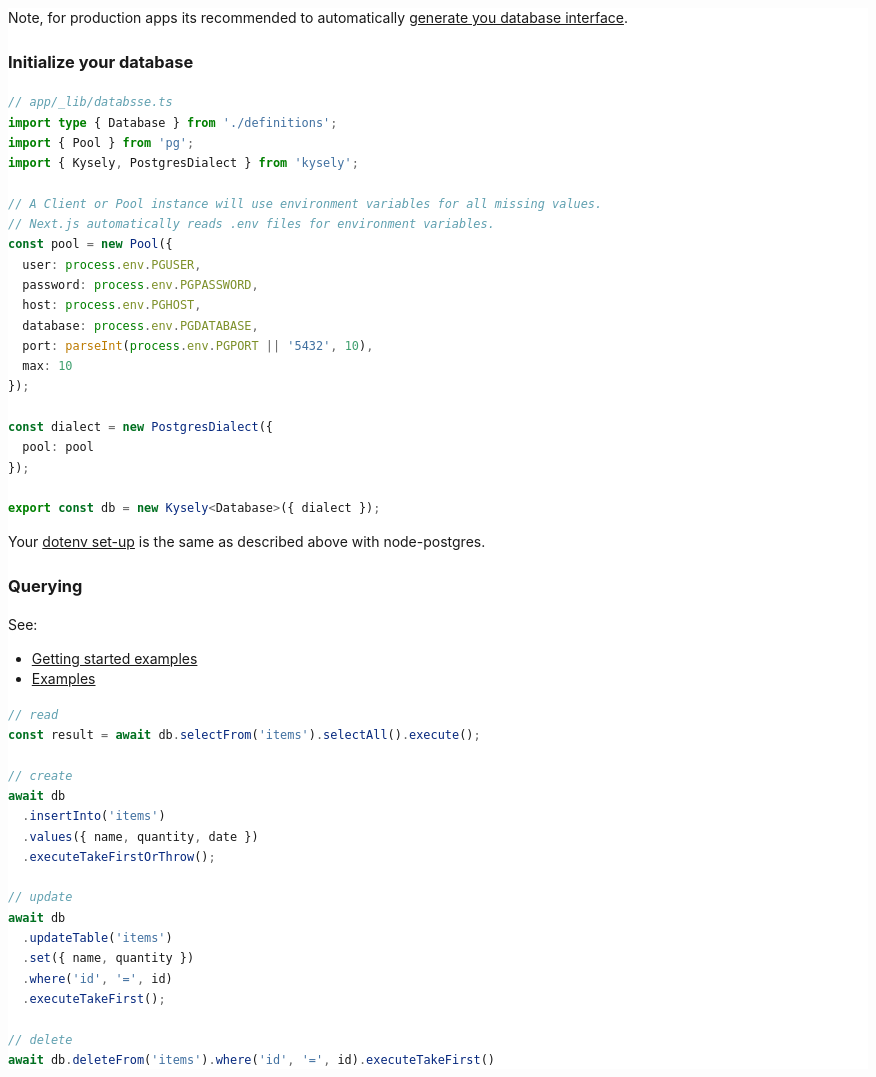Note, for production apps its recommended to automatically [generate you database interface](https://kysely.dev/docs/generating-types).

### Initialize your database

```ts 
// app/_lib/databsse.ts
import type { Database } from './definitions';
import { Pool } from 'pg';
import { Kysely, PostgresDialect } from 'kysely';

// A Client or Pool instance will use environment variables for all missing values.
// Next.js automatically reads .env files for environment variables.
const pool = new Pool({
  user: process.env.PGUSER,
  password: process.env.PGPASSWORD,
  host: process.env.PGHOST,
  database: process.env.PGDATABASE,
  port: parseInt(process.env.PGPORT || '5432', 10),
  max: 10
});

const dialect = new PostgresDialect({
  pool: pool
});

export const db = new Kysely<Database>({ dialect });
```

Your [dotenv set-up](#set-up-env) is the same as described above with node-postgres.

### Querying

See: 

- [Getting started examples](https://kysely.dev/docs/getting-started#querying)
- [Examples](https://kysely.dev/docs/category/examples)

```ts
// read
const result = await db.selectFrom('items').selectAll().execute();

// create
await db
  .insertInto('items')
  .values({ name, quantity, date })
  .executeTakeFirstOrThrow();

// update
await db
  .updateTable('items')
  .set({ name, quantity })
  .where('id', '=', id)
  .executeTakeFirst();

// delete
await db.deleteFrom('items').where('id', '=', id).executeTakeFirst()
```
